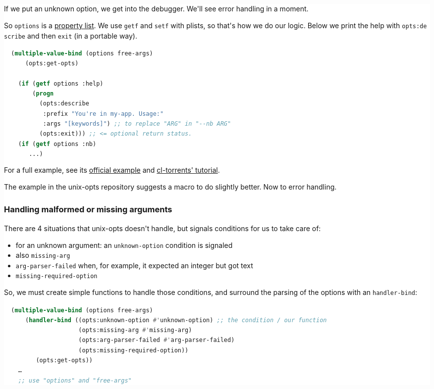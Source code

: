 If we  put an unknown option,  we get into the  debugger. We'll see
error handling in a moment.

So `options` is a
[property list](https://lispcookbook.github.io/cl-cookbook/data-structures.html#plist). We
use `getf` and `setf` with plists, so that's how we do our
logic. Below we print the help with `opts:describe` and then `exit`
(in a portable way).

~~~lisp
  (multiple-value-bind (options free-args)
      (opts:get-opts)

    (if (getf options :help)
        (progn
          (opts:describe
           :prefix "You're in my-app. Usage:"
           :args "[keywords]") ;; to replace "ARG" in "--nb ARG"
          (opts:exit))) ;; <= optional return status.
    (if (getf options :nb)
       ...)
~~~

For a full example, see its
[official example](https://github.com/mrkkrp/unix-opts/blob/master/example/example.lisp)
and
[cl-torrents' tutorial](https://vindarel.github.io/cl-torrents/tutorial.html).

The  example in  the unix-opts  repository suggests  a macro  to do
slightly better. Now to error handling.


### Handling malformed or missing arguments

There are 4 situations that unix-opts doesn't handle, but signals
conditions for us to take care of:

* for an unknown argument: an `unknown-option` condition is signaled
* also `missing-arg`
* `arg-parser-failed` when, for example, it expected an integer but got text
* `missing-required-option`

So, we must create simple functions to handle those conditions, and
surround the parsing of the options with an `handler-bind`:

~~~lisp
  (multiple-value-bind (options free-args)
      (handler-bind ((opts:unknown-option #'unknown-option) ;; the condition / our function
                     (opts:missing-arg #'missing-arg)
                     (opts:arg-parser-failed #'arg-parser-failed)
                     (opts:missing-required-option))
         (opts:get-opts))
    …
    ;; use "options" and "free-args"
~~~
